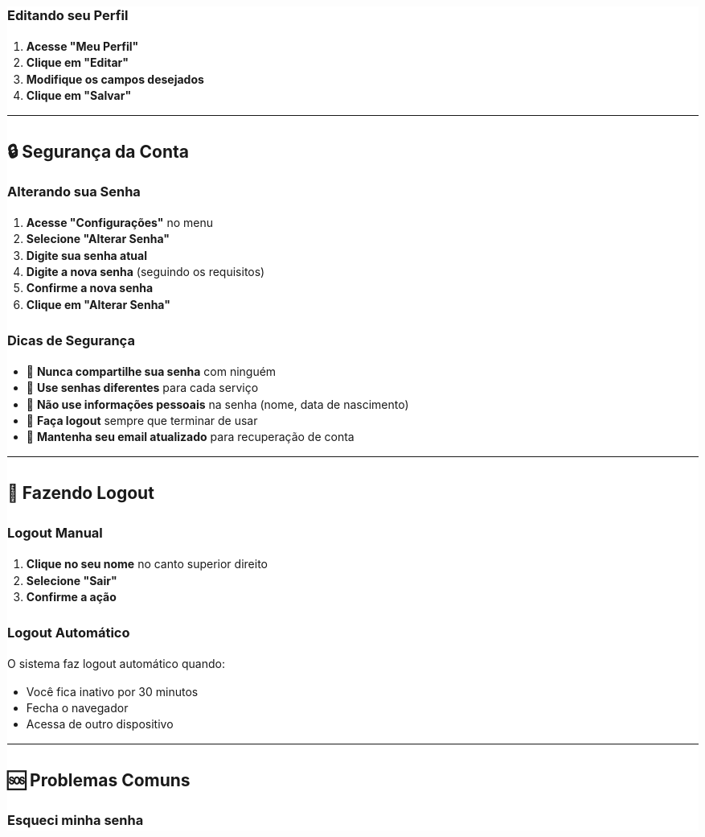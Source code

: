 ### **Editando seu Perfil**

1. **Acesse "Meu Perfil"**
2. **Clique em "Editar"**
3. **Modifique os campos desejados**
4. **Clique em "Salvar"**

---

## 🔒 **Segurança da Conta**

### **Alterando sua Senha**

1. **Acesse "Configurações"** no menu
2. **Selecione "Alterar Senha"**
3. **Digite sua senha atual**
4. **Digite a nova senha** (seguindo os requisitos)
5. **Confirme a nova senha**
6. **Clique em "Alterar Senha"**

### **Dicas de Segurança**

- 🔐 **Nunca compartilhe sua senha** com ninguém
- 🔐 **Use senhas diferentes** para cada serviço
- 🔐 **Não use informações pessoais** na senha (nome, data de nascimento)
- 🔐 **Faça logout** sempre que terminar de usar
- 🔐 **Mantenha seu email atualizado** para recuperação de conta

---

## 🚪 **Fazendo Logout**

### **Logout Manual**

1. **Clique no seu nome** no canto superior direito
2. **Selecione "Sair"**
3. **Confirme a ação**

### **Logout Automático**

O sistema faz logout automático quando:
- Você fica inativo por 30 minutos
- Fecha o navegador
- Acessa de outro dispositivo

---

## 🆘 **Problemas Comuns**

### **Esqueci minha senha**
